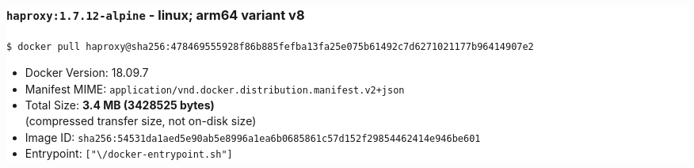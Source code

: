### `haproxy:1.7.12-alpine` - linux; arm64 variant v8

```console
$ docker pull haproxy@sha256:478469555928f86b885fefba13fa25e075b61492c7d6271021177b96414907e2
```

-	Docker Version: 18.09.7
-	Manifest MIME: `application/vnd.docker.distribution.manifest.v2+json`
-	Total Size: **3.4 MB (3428525 bytes)**  
	(compressed transfer size, not on-disk size)
-	Image ID: `sha256:54531da1aed5e90ab5e8996a1ea6b0685861c57d152f29854462414e946be601`
-	Entrypoint: `["\/docker-entrypoint.sh"]`
